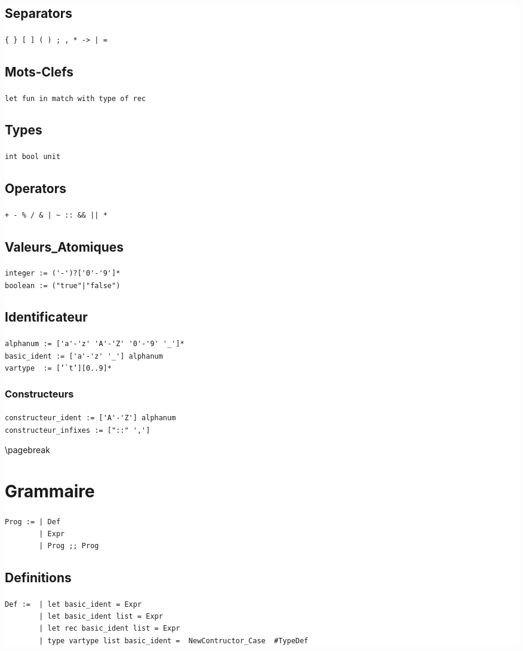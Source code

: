 ## Separators

    { } [ ] ( ) ; , * -> | = 

## Mots-Clefs

    let fun in match with type of rec

## Types

    int bool unit

## Operators

    + - % / & | ~ :: && || *


## Valeurs_Atomiques

    integer := ('-')?['0'-'9']*
    boolean := ("true"|"false")

## Identificateur

    alphanum := ['a'-'z' 'A'-'Z' '0'-'9' '_']*
    basic_ident := ['a'-'z' '_'] alphanum
    vartype  := [’`t’][0..9]*

### Constructeurs

    constructeur_ident := ['A'-'Z'] alphanum
    constructeur_infixes := ["::" ',']

\pagebreak
# Grammaire
    Prog := | Def
            | Expr
            | Prog ;; Prog

## Definitions

    Def :=  | let basic_ident = Expr
            | let basic_ident list = Expr
            | let rec basic_ident list = Expr
            | type vartype list basic_ident =  NewContructor_Case  #TypeDef
